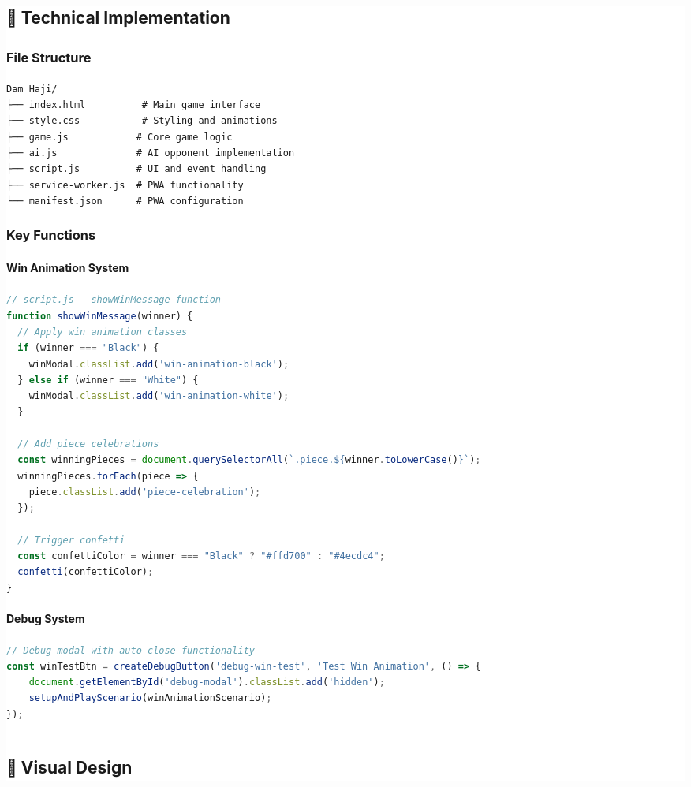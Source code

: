 
## 🔧 Technical Implementation

### File Structure
```
Dam Haji/
├── index.html          # Main game interface
├── style.css           # Styling and animations
├── game.js            # Core game logic
├── ai.js              # AI opponent implementation
├── script.js          # UI and event handling
├── service-worker.js  # PWA functionality
└── manifest.json      # PWA configuration
```

### Key Functions

#### Win Animation System
```javascript
// script.js - showWinMessage function
function showWinMessage(winner) {
  // Apply win animation classes
  if (winner === "Black") {
    winModal.classList.add('win-animation-black');
  } else if (winner === "White") {
    winModal.classList.add('win-animation-white');
  }
  
  // Add piece celebrations
  const winningPieces = document.querySelectorAll(`.piece.${winner.toLowerCase()}`);
  winningPieces.forEach(piece => {
    piece.classList.add('piece-celebration');
  });
  
  // Trigger confetti
  const confettiColor = winner === "Black" ? "#ffd700" : "#4ecdc4";
  confetti(confettiColor);
}
```

#### Debug System
```javascript
// Debug modal with auto-close functionality
const winTestBtn = createDebugButton('debug-win-test', 'Test Win Animation', () => {
    document.getElementById('debug-modal').classList.add('hidden');
    setupAndPlayScenario(winAnimationScenario);
});
```

---

## 🎨 Visual Design
